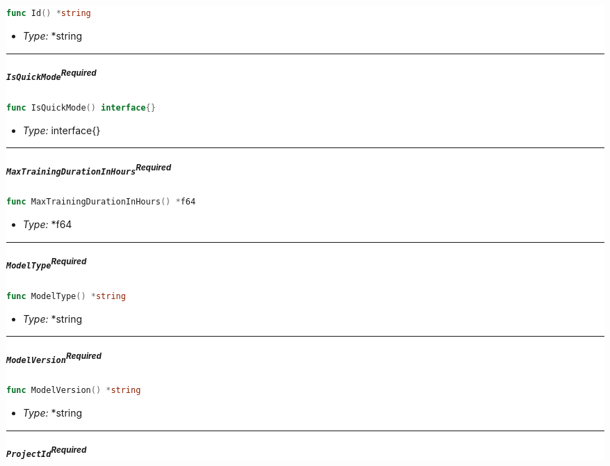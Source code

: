 ```go
func Id() *string
```

- *Type:* *string

---

##### `IsQuickMode`<sup>Required</sup> <a name="IsQuickMode" id="rhizo-co-terraform-provider-oci.aiVisionModel.AiVisionModel.property.isQuickMode"></a>

```go
func IsQuickMode() interface{}
```

- *Type:* interface{}

---

##### `MaxTrainingDurationInHours`<sup>Required</sup> <a name="MaxTrainingDurationInHours" id="rhizo-co-terraform-provider-oci.aiVisionModel.AiVisionModel.property.maxTrainingDurationInHours"></a>

```go
func MaxTrainingDurationInHours() *f64
```

- *Type:* *f64

---

##### `ModelType`<sup>Required</sup> <a name="ModelType" id="rhizo-co-terraform-provider-oci.aiVisionModel.AiVisionModel.property.modelType"></a>

```go
func ModelType() *string
```

- *Type:* *string

---

##### `ModelVersion`<sup>Required</sup> <a name="ModelVersion" id="rhizo-co-terraform-provider-oci.aiVisionModel.AiVisionModel.property.modelVersion"></a>

```go
func ModelVersion() *string
```

- *Type:* *string

---

##### `ProjectId`<sup>Required</sup> <a name="ProjectId" id="rhizo-co-terraform-provider-oci.aiVisionModel.AiVisionModel.property.projectId"></a>
